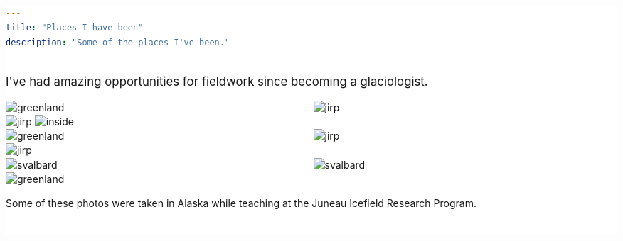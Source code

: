 ```yaml
---
title: "Places I have been"
description: "Some of the places I've been."
---
```


<span style="font-size: 1.2em;">I've had amazing opportunities for fieldwork since becoming a glaciologist.</span>


<div style="display: flex; gap: 5px; justify-content: center;">
  <img src="/images/illu2014.JPG" alt="greenland" style="width: 50%;">
  <img src="/images/jirp2021.jpeg" alt="jirp" style="width: 50%;">
</div>

<img src="/images/jirp2021drone.jpeg" alt="jirp" style="width: 100%;">

<img src="/images/20210702_140558.JPG" alt="inside" style="width: 100%;">

<div style="display: flex; gap: 5px; justify-content: center;">
  <img src="/images/jdm2014.JPG" alt="greenland" style="width: 50%;">
  <img src="/images/wgris.JPG" alt="jirp" style="width: 50%;">
</div>

<img src="/images/jirplong.jpeg" alt="jirp" style="width: 100%;">

<div style="display: flex; gap: 5px; justify-content: center;">
  <img src="/images/sval2.jpeg" alt="svalbard" style="width: 50%;">
  <img src="/images/sval1.jpeg" alt="svalbard" style="width: 50%;">
</div>

<img src="/images/coastal_greenland.JPG" alt="greenland" style="width: 100%;">

Some of these photos were taken in Alaska while teaching at the [Juneau Icefield Research Program](https://juneauicefield.org/).


<br>